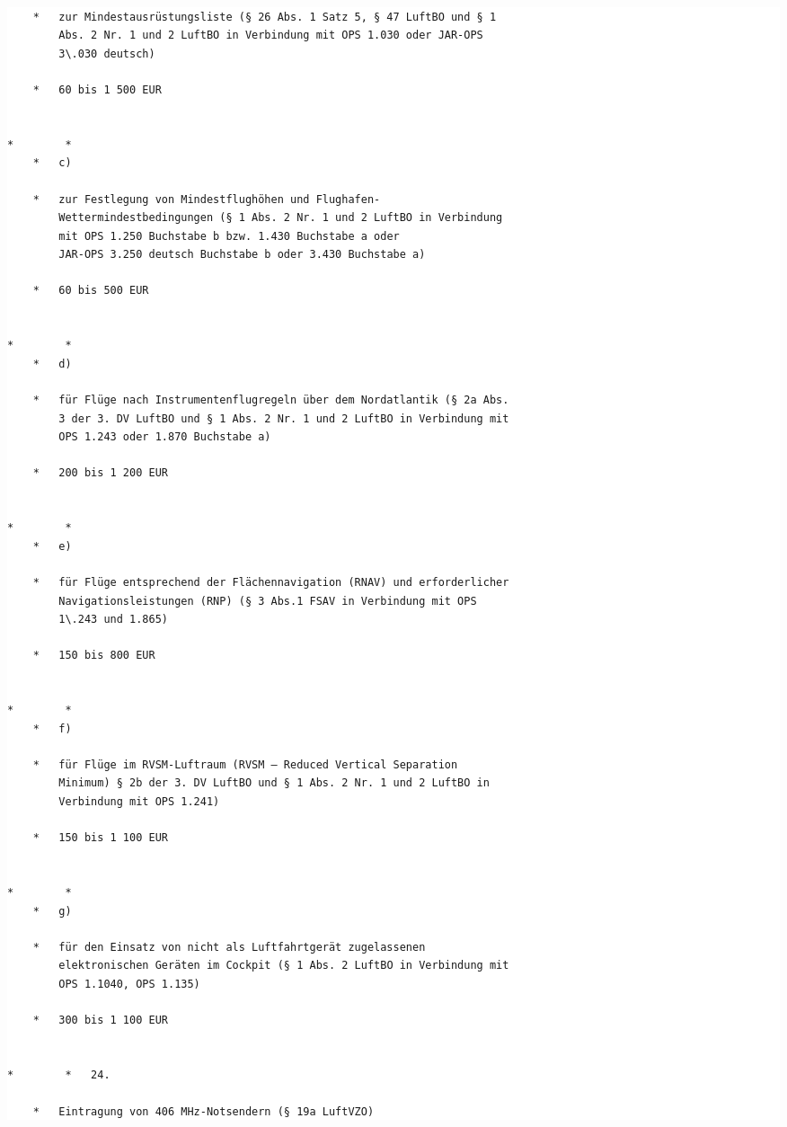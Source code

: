         *   zur Mindestausrüstungsliste (§ 26 Abs. 1 Satz 5, § 47 LuftBO und § 1
            Abs. 2 Nr. 1 und 2 LuftBO in Verbindung mit OPS 1.030 oder JAR-OPS
            3\.030 deutsch)

        *   60 bis 1 500 EUR


    *        *
        *   c)

        *   zur Festlegung von Mindestflughöhen und Flughafen-
            Wettermindestbedingungen (§ 1 Abs. 2 Nr. 1 und 2 LuftBO in Verbindung
            mit OPS 1.250 Buchstabe b bzw. 1.430 Buchstabe a oder
            JAR-OPS 3.250 deutsch Buchstabe b oder 3.430 Buchstabe a)

        *   60 bis 500 EUR


    *        *
        *   d)

        *   für Flüge nach Instrumentenflugregeln über dem Nordatlantik (§ 2a Abs.
            3 der 3. DV LuftBO und § 1 Abs. 2 Nr. 1 und 2 LuftBO in Verbindung mit
            OPS 1.243 oder 1.870 Buchstabe a)

        *   200 bis 1 200 EUR


    *        *
        *   e)

        *   für Flüge entsprechend der Flächennavigation (RNAV) und erforderlicher
            Navigationsleistungen (RNP) (§ 3 Abs.1 FSAV in Verbindung mit OPS
            1\.243 und 1.865)

        *   150 bis 800 EUR


    *        *
        *   f)

        *   für Flüge im RVSM-Luftraum (RVSM – Reduced Vertical Separation
            Minimum) § 2b der 3. DV LuftBO und § 1 Abs. 2 Nr. 1 und 2 LuftBO in
            Verbindung mit OPS 1.241)

        *   150 bis 1 100 EUR


    *        *
        *   g)

        *   für den Einsatz von nicht als Luftfahrtgerät zugelassenen
            elektronischen Geräten im Cockpit (§ 1 Abs. 2 LuftBO in Verbindung mit
            OPS 1.1040, OPS 1.135)

        *   300 bis 1 100 EUR


    *        *   24.

        *   Eintragung von 406 MHz-Notsendern (§ 19a LuftVZO)
